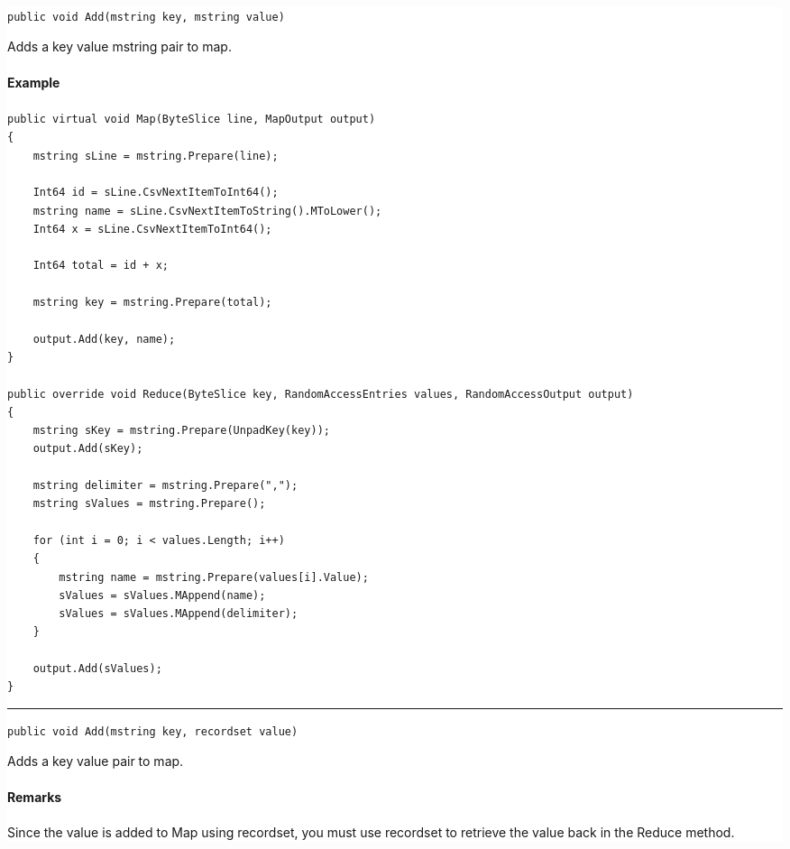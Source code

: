 



`public void Add(mstring key, mstring value)`

Adds a key value mstring pair to map.

#### Example ####
```
public virtual void Map(ByteSlice line, MapOutput output)
{
    mstring sLine = mstring.Prepare(line);

    Int64 id = sLine.CsvNextItemToInt64();
    mstring name = sLine.CsvNextItemToString().MToLower();
    Int64 x = sLine.CsvNextItemToInt64();

    Int64 total = id + x;

    mstring key = mstring.Prepare(total);

    output.Add(key, name);
}

public override void Reduce(ByteSlice key, RandomAccessEntries values, RandomAccessOutput output)
{
    mstring sKey = mstring.Prepare(UnpadKey(key));
    output.Add(sKey);

    mstring delimiter = mstring.Prepare(",");
    mstring sValues = mstring.Prepare();

    for (int i = 0; i < values.Length; i++)
    {
        mstring name = mstring.Prepare(values[i].Value);
        sValues = sValues.MAppend(name);
        sValues = sValues.MAppend(delimiter);
    }

    output.Add(sValues);
} 
```

---




`public void Add(mstring key, recordset value)`

Adds a key value pair to map.
#### Remarks ####
Since the value is added to Map using recordset, you must use recordset to retrieve the value back in the Reduce method.
